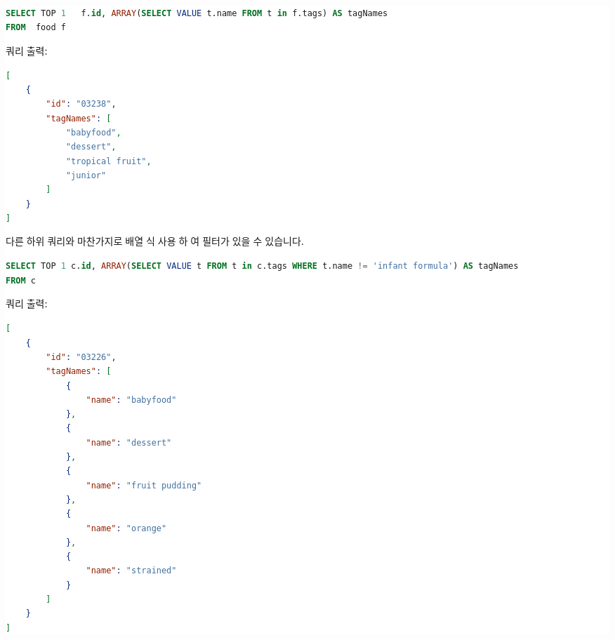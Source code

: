 ```sql
SELECT TOP 1   f.id, ARRAY(SELECT VALUE t.name FROM t in f.tags) AS tagNames
FROM  food f
```

쿼리 출력:

```json
[
    {
        "id": "03238",
        "tagNames": [
            "babyfood",
            "dessert",
            "tropical fruit",
            "junior"
        ]
    }
]
```

다른 하위 쿼리와 마찬가지로 배열 식 사용 하 여 필터가 있을 수 있습니다.

```sql
SELECT TOP 1 c.id, ARRAY(SELECT VALUE t FROM t in c.tags WHERE t.name != 'infant formula') AS tagNames
FROM c
```

쿼리 출력:

```json
[
    {
        "id": "03226",
        "tagNames": [
            {
                "name": "babyfood"
            },
            {
                "name": "dessert"
            },
            {
                "name": "fruit pudding"
            },
            {
                "name": "orange"
            },
            {
                "name": "strained"
            }
        ]
    }
]
```
